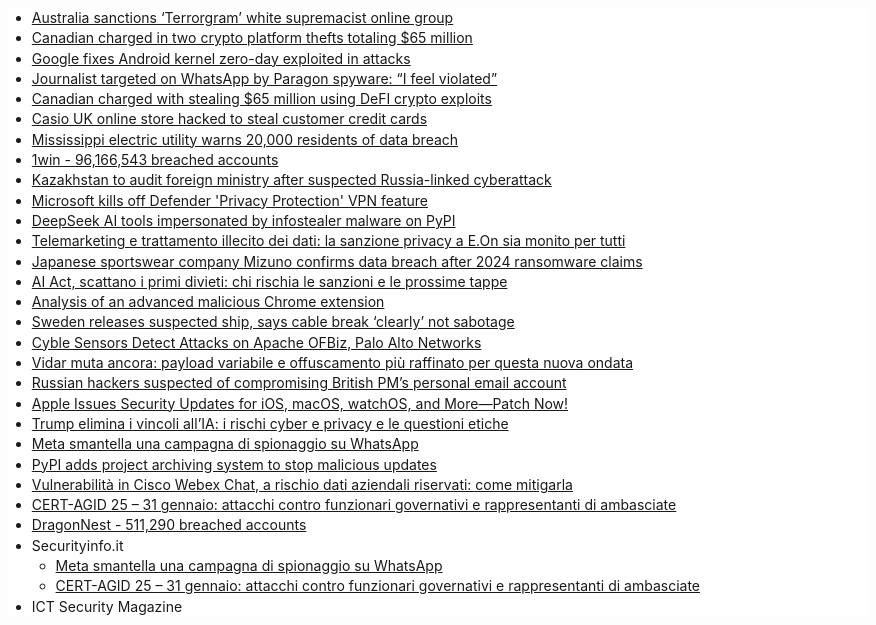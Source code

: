   - [Australia sanctions ‘Terrorgram’ white supremacist online group](https://therecord.media/australia-sanctions-terrorgram-online-hate-group)
  - [Canadian charged in two crypto platform thefts totaling $65 million](https://therecord.media/indictment-canadian-two-cryptocurrency-platform-hacks)
  - [Google fixes Android kernel zero-day exploited in attacks](https://www.bleepingcomputer.com/news/security/google-fixes-android-kernel-zero-day-exploited-in-attacks/)
  - [Journalist targeted on WhatsApp by Paragon spyware: “I feel violated”](https://techcrunch.com/2025/02/03/journalist-targeted-on-whatsapp-by-paragon-spyware-i-feel-violated/)
  - [Canadian charged with stealing $65 million using DeFI crypto exploits](https://www.bleepingcomputer.com/news/security/canadian-charged-with-stealing-65-million-using-defi-crypto-exploits/)
  - [Casio UK online store hacked to steal customer credit cards](https://www.bleepingcomputer.com/news/security/casio-uk-online-store-hacked-to-steal-customer-credit-cards/)
  - [Mississippi electric utility warns 20,000 residents of data breach](https://therecord.media/mississippii-electric-utility-residents-breach)
  - [1win - 96,166,543 breached accounts](https://haveibeenpwned.com/PwnedWebsites#1win)
  - [Kazakhstan to audit foreign ministry after suspected Russia-linked cyberattack](https://therecord.media/kazakhstan-foreign-ministry-cyberattack-russia)
  - [Microsoft kills off Defender 'Privacy Protection' VPN feature](https://www.bleepingcomputer.com/news/microsoft/microsoft-kills-off-defender-privacy-protection-vpn-feature/)
  - [DeepSeek AI tools impersonated by infostealer malware on PyPI](https://www.bleepingcomputer.com/news/security/deepseek-ai-tools-impersonated-by-infostealer-malware-on-pypi/)
  - [Telemarketing e trattamento illecito dei dati: la sanzione privacy a E.On sia monito per tutti](https://www.cybersecurity360.it/news/sanzione-eon-garante-privacy/)
  - [Japanese sportswear company Mizuno confirms data breach after 2024 ransomware claims](https://therecord.media/mizuno-data-breach-notification)
  - [AI Act, scattano i primi divieti: chi rischia le sanzioni e le prossime tappe](https://www.cybersecurity360.it/news/ai-act-scattano-i-primi-divieti-chi-rischia-le-sanzioni-e-le-prossime-tappe/)
  - [Analysis of an advanced malicious Chrome extension](https://palant.info/2025/02/03/analysis-of-an-advanced-malicious-chrome-extension/)
  - [Sweden releases suspected ship, says cable break ‘clearly’ not sabotage](https://therecord.media/sweden-releases-ship-suspected-cable-sabotage)
  - [Cyble Sensors Detect Attacks on Apache OFBiz, Palo Alto Networks](https://cyble.com/blog/cyble-sensors-detect-attacks-on-palo-alto-networks/)
  - [Vidar muta ancora: payload variabile e offuscamento più raffinato per questa nuova ondata](https://cert-agid.gov.it/news/vidar-muta-ancora-payload-variabile-e-offuscamento-piu-raffinato-per-questa-nuova-ondata/)
  - [Russian hackers suspected of compromising British PM’s personal email account](https://therecord.media/keir-starmer-email-hack-russia-suspected)
  - [Apple Issues Security Updates for iOS, macOS, watchOS, and More—Patch Now!](https://cyble.com/blog/apple-fixes-cve-2025-24085-security-update/)
  - [Trump elimina i vincoli all’IA: i rischi cyber e privacy e le questioni etiche](https://www.cybersecurity360.it/cultura-cyber/trump-elimina-i-vincoli-allia-i-rischi-cyber-e-privacy-e-le-questioni-etiche/)
  - [Meta smantella una campagna di spionaggio su WhatsApp](https://www.securityinfo.it/2025/02/03/meta-smantella-una-campagna-di-spionaggio-su-whatsapp/)
  - [PyPI adds project archiving system to stop malicious updates](https://www.bleepingcomputer.com/news/security/pypi-adds-project-archiving-system-to-stop-malicious-updates/)
  - [Vulnerabilità in Cisco Webex Chat, a rischio dati aziendali riservati: come mitigarla](https://www.cybersecurity360.it/news/vulnerabilita-in-cisco-webex-chat-a-rischio-dati-aziendali-riservati-come-mitigarla/)
  - [CERT-AGID 25 – 31 gennaio: attacchi contro funzionari governativi e rappresentanti di ambasciate](https://www.securityinfo.it/2025/02/03/cert-agid-25-31-gennaio-attacchi-funzionari-governativi-rappresentanti-ambasciate/)
  - [DragonNest - 511,290 breached accounts](https://haveibeenpwned.com/PwnedWebsites#DragonNest)
- Securityinfo.it
  - [Meta smantella una campagna di spionaggio su WhatsApp](https://www.securityinfo.it/2025/02/03/meta-smantella-una-campagna-di-spionaggio-su-whatsapp/?utm_source=rss&utm_medium=rss&utm_campaign=meta-smantella-una-campagna-di-spionaggio-su-whatsapp)
  - [CERT-AGID 25 – 31 gennaio: attacchi contro funzionari governativi e rappresentanti di ambasciate](https://www.securityinfo.it/2025/02/03/cert-agid-25-31-gennaio-attacchi-funzionari-governativi-rappresentanti-ambasciate/?utm_source=rss&utm_medium=rss&utm_campaign=cert-agid-25-31-gennaio-attacchi-funzionari-governativi-rappresentanti-ambasciate)
- ICT Security Magazine